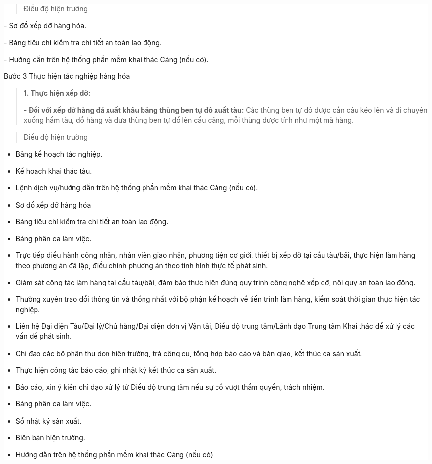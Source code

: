 <td style="text-align: left;"><blockquote>
<p>Điều độ hiện trường</p>
</blockquote></td>
<td style="text-align: left;"><p>- Sơ đồ xếp dỡ hàng hóa.</p>
<p>- Bảng tiêu chí kiểm tra chi tiết an toàn lao động.</p>
<p>- Hướng dẫn trên hệ thống phần mềm khai thác Cảng (nếu có).</p></td>
</tr>
<tr>
<td rowspan="2" style="text-align: center;">Bước 3</td>
<td rowspan="2" style="text-align: center;">Thực hiện tác nghiệp hàng
hóa</td>
<td style="text-align: left;"><blockquote>
<p><strong>1. Thực hiện xếp dỡ:</strong></p>
<p><strong>- Đối với xếp dỡ hàng đá xuất khẩu bằng thùng ben tự đổ xuất
tàu:</strong> Các thùng ben tự đổ được cần cẩu kéo lên và di chuyển
xuống hầm tàu, đổ hàng và đưa thùng ben tự đổ lên cầu cảng, mỗi thùng
được tính như một mã hàng.</p>
</blockquote></td>
<td rowspan="2" style="text-align: left;"><blockquote>
<p>Điều độ hiện trường</p>
</blockquote></td>
<td style="text-align: center;"><ul>
<li><p>Bảng kế hoạch tác nghiệp.</p></li>
<li><p>Kế hoạch khai thác tàu.</p></li>
<li><p>Lệnh dịch vụ/hướng dẫn trên hệ thống phần mềm khai thác Cảng (nếu
có).</p></li>
<li><p>Sơ đồ xếp dỡ hàng hóa</p></li>
<li><p>Bảng tiêu chí kiểm tra chi tiết an toàn lao động.</p></li>
<li><p>Bảng phân ca làm việc.</p></li>
</ul></td>
</tr>
<tr>
<td style="text-align: center;"><ul>
<li><p>Trực tiếp điều hành công nhân, nhân viên giao nhận, phương tiện
cơ giới, thiết bị xếp dỡ tại cầu tàu/bãi, thực hiện làm hàng theo phương
án đã lập, điều chỉnh phương án theo tình hình thực tế phát
sinh.</p></li>
<li><p>Giám sát công tác làm hàng tại cầu tàu/bãi, đảm bảo thực hiện
đúng quy trình công nghệ xếp dỡ, nội quy an toàn lao động.</p></li>
<li><p>Thường xuyên trao đổi thông tin và thống nhất với bộ phận kế
hoạch về tiến trình làm hàng, kiểm soát thời gian thực hiện tác
nghiệp.</p></li>
<li><p>Liên hệ Đại diện Tàu/Đại lý/Chủ hàng/Đại diện đơn vị Vận tải,
Điều độ trung tâm/Lãnh đạo Trung tâm Khai thác để xử lý các vấn đề phát
sinh.</p></li>
</ul>
<ul>
<li><p>Chỉ đạo các bộ phận thu dọn hiện trường, trả công cụ, tổng hợp
báo cáo và bàn giao, kết thúc ca sản xuất.</p></li>
<li><p>Thực hiện công tác báo cáo, ghi nhật ký kết thúc ca sản
xuất.</p></li>
<li><p>Báo cáo, xin ý kiến chỉ đạo xử lý từ Điều độ trung tâm nếu sự cố
vượt thẩm quyền, trách nhiệm.</p></li>
</ul></td>
<td style="text-align: center;"><ul>
<li><p>Bảng phân ca làm việc.</p></li>
<li><p>Sổ nhật ký sản xuất.</p></li>
<li><p>Biên bản hiện trường.</p></li>
<li><p>Hướng dẫn trên hệ thống phần mềm khai thác Cảng (nếu có)</p></li>
</ul></td>
</tr>
<tr>
<td rowspan="2" style="text-align: center;"><h2
id="section-44"></h2></td>
